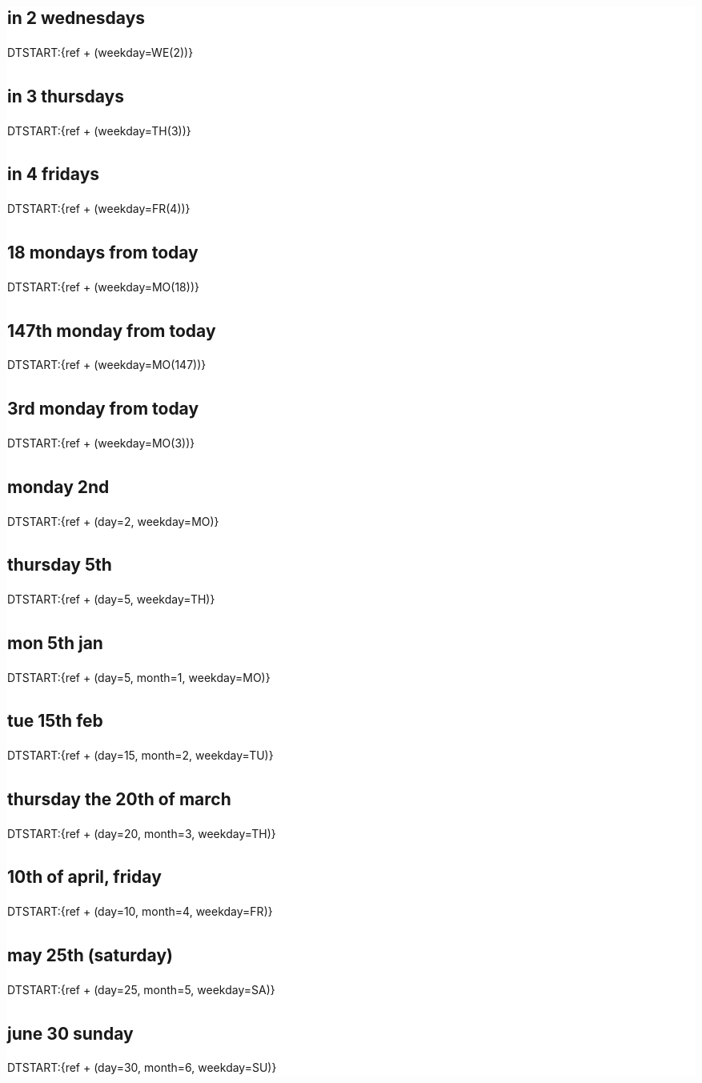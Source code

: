
in 2 wednesdays
---
DTSTART:{ref + (weekday=WE(2))}

in 3 thursdays
---
DTSTART:{ref + (weekday=TH(3))}

in 4 fridays
---
DTSTART:{ref + (weekday=FR(4))}

18 mondays from today
---
DTSTART:{ref + (weekday=MO(18))}

147th monday from today
---
DTSTART:{ref + (weekday=MO(147))}

3rd monday from today
---
DTSTART:{ref + (weekday=MO(3))}


monday 2nd
---
DTSTART:{ref + (day=2, weekday=MO)}

thursday 5th
---
DTSTART:{ref + (day=5, weekday=TH)}


mon 5th jan
---
DTSTART:{ref + (day=5, month=1, weekday=MO)}

tue 15th feb
---
DTSTART:{ref + (day=15, month=2, weekday=TU)}

thursday the 20th of march
---
DTSTART:{ref + (day=20, month=3, weekday=TH)}

10th of april, friday
---
DTSTART:{ref + (day=10, month=4, weekday=FR)}

may 25th (saturday)
---
DTSTART:{ref + (day=25, month=5, weekday=SA)}

june 30 sunday
---
DTSTART:{ref + (day=30, month=6, weekday=SU)}
